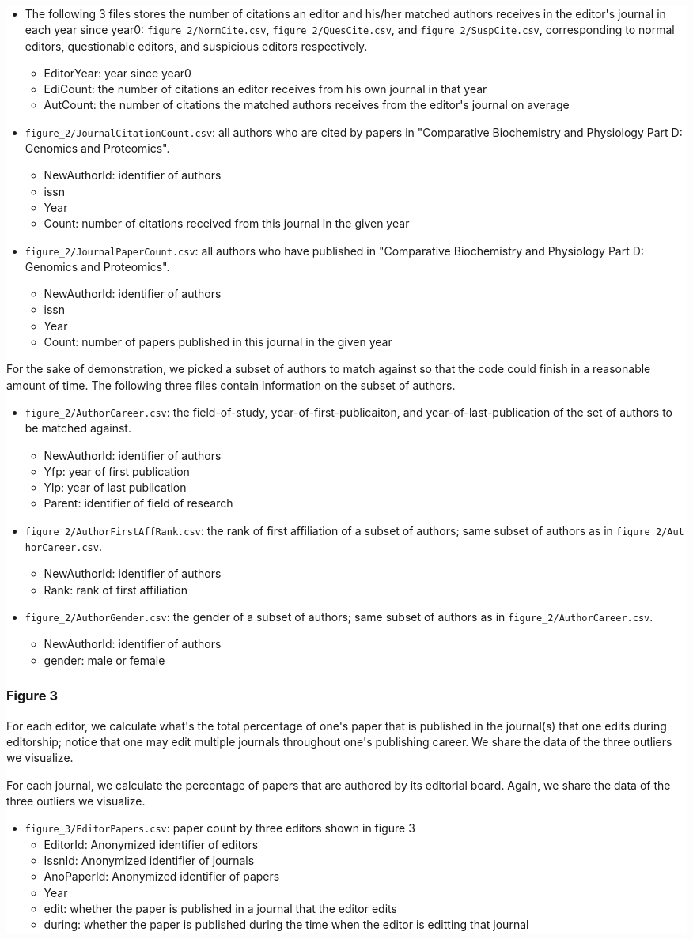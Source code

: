 - The following 3 files stores the number of citations an editor and his/her matched authors receives in the editor's journal in each year since year0: `figure_2/NormCite.csv`, `figure_2/QuesCite.csv`, and `figure_2/SuspCite.csv`, corresponding to normal editors, questionable editors, and suspicious editors respectively.
    - EditorYear: year since year0
    - EdiCount: the number of citations an editor receives from his own journal in that year
    - AutCount: the number of citations the matched authors receives from the editor's journal on average
    
- `figure_2/JournalCitationCount.csv`: all authors who are cited by papers in "Comparative Biochemistry and Physiology Part D: Genomics and Proteomics".
    - NewAuthorId: identifier of authors
    - issn
    - Year
    - Count: number of citations received from this journal in the given year

- `figure_2/JournalPaperCount.csv`: all authors who have published in "Comparative Biochemistry and Physiology Part D: Genomics and Proteomics".
    - NewAuthorId: identifier of authors
    - issn
    - Year
    - Count: number of papers published in this journal in the given year
    
For the sake of demonstration, we picked a subset of authors to match against so that the code could finish in a reasonable amount of time. The following three files contain information on the subset of authors.

- `figure_2/AuthorCareer.csv`: the field-of-study, year-of-first-publicaiton, and year-of-last-publication of the set of authors to be matched against.
    - NewAuthorId: identifier of authors
    - Yfp: year of first publication
    - Ylp: year of last publication
    - Parent: identifier of field of research

- `figure_2/AuthorFirstAffRank.csv`: the rank of first affiliation of a subset of authors; same subset of authors as in `figure_2/AuthorCareer.csv`.
    - NewAuthorId: identifier of authors
    - Rank: rank of first affiliation

- `figure_2/AuthorGender.csv`: the gender of a subset of authors; same subset of authors as in `figure_2/AuthorCareer.csv`.
    - NewAuthorId: identifier of authors
    - gender: male or female

### Figure 3

For each editor, we calculate what's the total percentage of one's paper that is published in the journal(s) that one edits during editorship; notice that one may edit multiple journals throughout one's publishing career. We share the data of the three outliers we visualize.

For each journal, we calculate the percentage of papers that are authored by its editorial board. Again, we share the data of the three outliers we visualize.

- `figure_3/EditorPapers.csv`: paper count by three editors shown in figure 3
    - EditorId: Anonymized identifier of editors
    - IssnId: Anonymized identifier of journals
    - AnoPaperId: Anonymized identifier of papers
    - Year
    - edit: whether the paper is published in a journal that the editor edits
    - during: whether the paper is published during the time when the editor is editting that journal
    